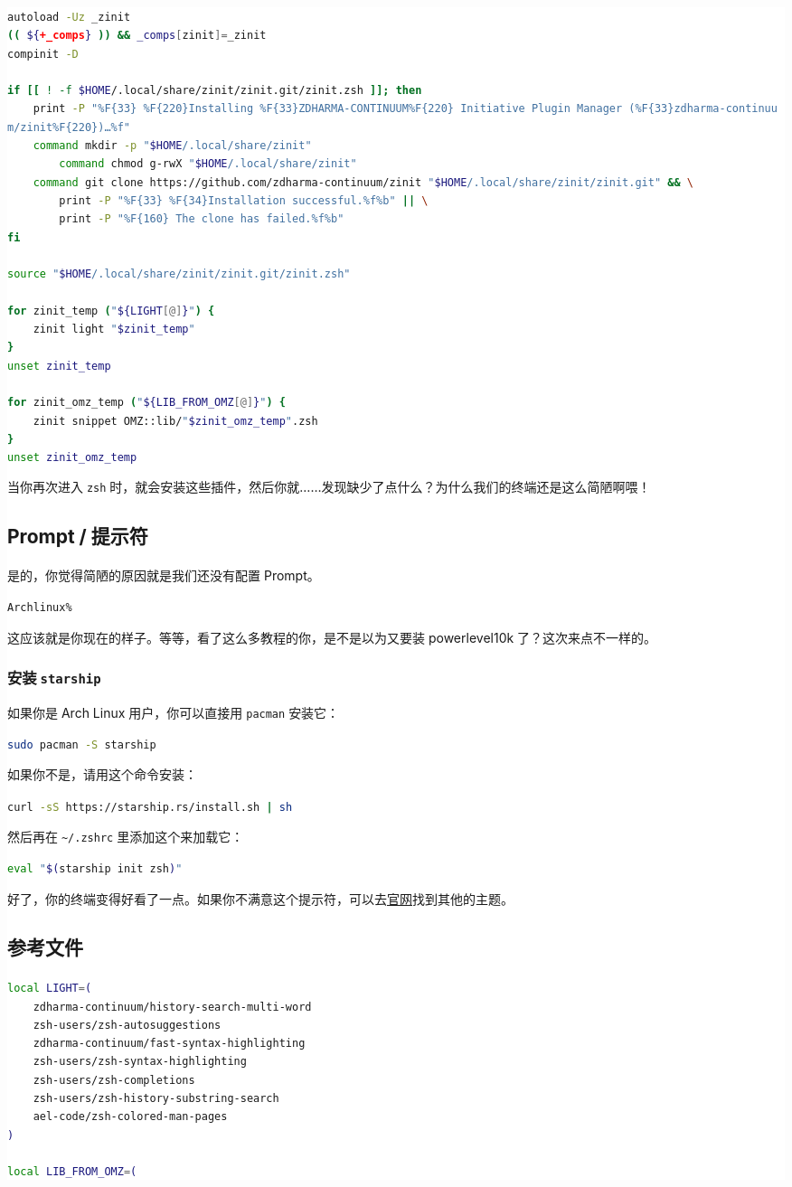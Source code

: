 ```bash
autoload -Uz _zinit
(( ${+_comps} )) && _comps[zinit]=_zinit
compinit -D

if [[ ! -f $HOME/.local/share/zinit/zinit.git/zinit.zsh ]]; then
    print -P "%F{33} %F{220}Installing %F{33}ZDHARMA-CONTINUUM%F{220} Initiative Plugin Manager (%F{33}zdharma-continuum/zinit%F{220})…%f"
    command mkdir -p "$HOME/.local/share/zinit"
        command chmod g-rwX "$HOME/.local/share/zinit"
    command git clone https://github.com/zdharma-continuum/zinit "$HOME/.local/share/zinit/zinit.git" && \
        print -P "%F{33} %F{34}Installation successful.%f%b" || \
        print -P "%F{160} The clone has failed.%f%b"
fi

source "$HOME/.local/share/zinit/zinit.git/zinit.zsh"

for zinit_temp ("${LIGHT[@]}") {
    zinit light "$zinit_temp"
}
unset zinit_temp

for zinit_omz_temp ("${LIB_FROM_OMZ[@]}") {
    zinit snippet OMZ::lib/"$zinit_omz_temp".zsh
}
unset zinit_omz_temp
```
当你再次进入 `zsh` 时，就会安装这些插件，然后你就……发现缺少了点什么？为什么我们的终端还是这么简陋啊喂！

## Prompt / 提示符
是的，你觉得简陋的原因就是我们还没有配置 Prompt。
```
Archlinux%
```
这应该就是你现在的样子。等等，看了这么多教程的你，是不是以为又要装 powerlevel10k 了？这次来点不一样的。
### 安装 `starship`
如果你是 Arch Linux 用户，你可以直接用 `pacman` 安装它：
```bash
sudo pacman -S starship
```
如果你不是，请用这个命令安装：
```bash
curl -sS https://starship.rs/install.sh | sh
```
然后再在 `~/.zshrc` 里添加这个来加载它：
```bash
eval "$(starship init zsh)"
```
好了，你的终端变得好看了一点。如果你不满意这个提示符，可以去[官网](https://starship.rs/zh-CN/presets/)找到其他的主题。

## 参考文件
```bash
local LIGHT=(
    zdharma-continuum/history-search-multi-word
    zsh-users/zsh-autosuggestions
    zdharma-continuum/fast-syntax-highlighting
    zsh-users/zsh-syntax-highlighting
    zsh-users/zsh-completions
    zsh-users/zsh-history-substring-search
    ael-code/zsh-colored-man-pages
)

local LIB_FROM_OMZ=(
```